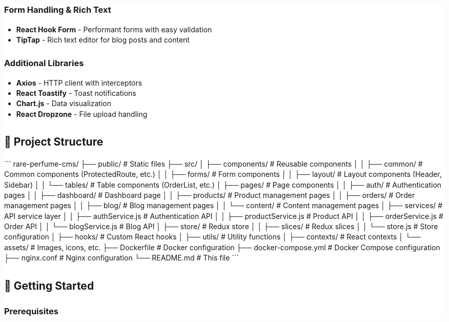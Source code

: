 ### Form Handling & Rich Text
- **React Hook Form** - Performant forms with easy validation
- **TipTap** - Rich text editor for blog posts and content

### Additional Libraries
- **Axios** - HTTP client with interceptors
- **React Toastify** - Toast notifications
- **Chart.js** - Data visualization
- **React Dropzone** - File upload handling

## 📁 Project Structure

\`\`\`
rare-perfume-cms/
├── public/                     # Static files
├── src/
│   ├── components/            # Reusable components
│   │   ├── common/           # Common components (ProtectedRoute, etc.)
│   │   ├── forms/            # Form components
│   │   ├── layout/           # Layout components (Header, Sidebar)
│   │   └── tables/           # Table components (OrderList, etc.)
│   ├── pages/                # Page components
│   │   ├── auth/             # Authentication pages
│   │   ├── dashboard/        # Dashboard page
│   │   ├── products/         # Product management pages
│   │   ├── orders/           # Order management pages
│   │   ├── blog/             # Blog management pages
│   │   └── content/          # Content management pages
│   ├── services/             # API service layer
│   │   ├── authService.js    # Authentication API
│   │   ├── productService.js # Product API
│   │   ├── orderService.js   # Order API
│   │   └── blogService.js    # Blog API
│   ├── store/                # Redux store
│   │   ├── slices/           # Redux slices
│   │   └── store.js          # Store configuration
│   ├── hooks/                # Custom React hooks
│   ├── utils/                # Utility functions
│   ├── contexts/             # React contexts
│   └── assets/               # Images, icons, etc.
├── Dockerfile                # Docker configuration
├── docker-compose.yml        # Docker Compose configuration
├── nginx.conf                # Nginx configuration
└── README.md                 # This file
\`\`\`

## 🚀 Getting Started

### Prerequisites
